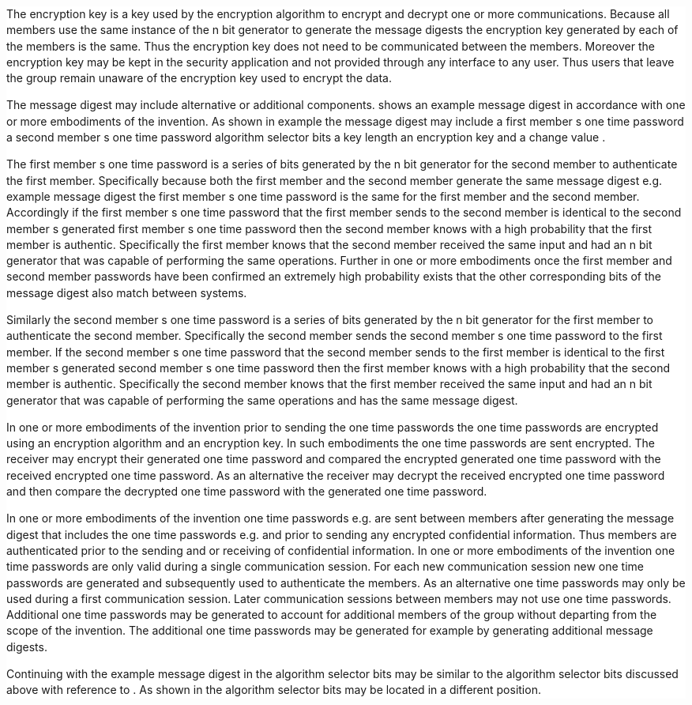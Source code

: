 The encryption key is a key used by the encryption algorithm to encrypt and decrypt one or more communications. Because all members use the same instance of the n bit generator to generate the message digests the encryption key generated by each of the members is the same. Thus the encryption key does not need to be communicated between the members. Moreover the encryption key may be kept in the security application and not provided through any interface to any user. Thus users that leave the group remain unaware of the encryption key used to encrypt the data.

The message digest may include alternative or additional components. shows an example message digest in accordance with one or more embodiments of the invention. As shown in example the message digest may include a first member s one time password a second member s one time password algorithm selector bits a key length an encryption key and a change value .

The first member s one time password is a series of bits generated by the n bit generator for the second member to authenticate the first member. Specifically because both the first member and the second member generate the same message digest e.g. example message digest the first member s one time password is the same for the first member and the second member. Accordingly if the first member s one time password that the first member sends to the second member is identical to the second member s generated first member s one time password then the second member knows with a high probability that the first member is authentic. Specifically the first member knows that the second member received the same input and had an n bit generator that was capable of performing the same operations. Further in one or more embodiments once the first member and second member passwords have been confirmed an extremely high probability exists that the other corresponding bits of the message digest also match between systems.

Similarly the second member s one time password is a series of bits generated by the n bit generator for the first member to authenticate the second member. Specifically the second member sends the second member s one time password to the first member. If the second member s one time password that the second member sends to the first member is identical to the first member s generated second member s one time password then the first member knows with a high probability that the second member is authentic. Specifically the second member knows that the first member received the same input and had an n bit generator that was capable of performing the same operations and has the same message digest.

In one or more embodiments of the invention prior to sending the one time passwords the one time passwords are encrypted using an encryption algorithm and an encryption key. In such embodiments the one time passwords are sent encrypted. The receiver may encrypt their generated one time password and compared the encrypted generated one time password with the received encrypted one time password. As an alternative the receiver may decrypt the received encrypted one time password and then compare the decrypted one time password with the generated one time password.

In one or more embodiments of the invention one time passwords e.g. are sent between members after generating the message digest that includes the one time passwords e.g. and prior to sending any encrypted confidential information. Thus members are authenticated prior to the sending and or receiving of confidential information. In one or more embodiments of the invention one time passwords are only valid during a single communication session. For each new communication session new one time passwords are generated and subsequently used to authenticate the members. As an alternative one time passwords may only be used during a first communication session. Later communication sessions between members may not use one time passwords. Additional one time passwords may be generated to account for additional members of the group without departing from the scope of the invention. The additional one time passwords may be generated for example by generating additional message digests.

Continuing with the example message digest in the algorithm selector bits may be similar to the algorithm selector bits discussed above with reference to . As shown in the algorithm selector bits may be located in a different position.
